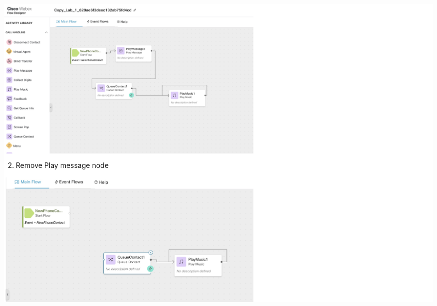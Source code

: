 <img align="middle" src="Images/Lab2/Flow1.jpg" width="500" />

2. Remove Play message node
<img align="middle" src="Images/Lab2/Flow2.jpg" width="500" />

